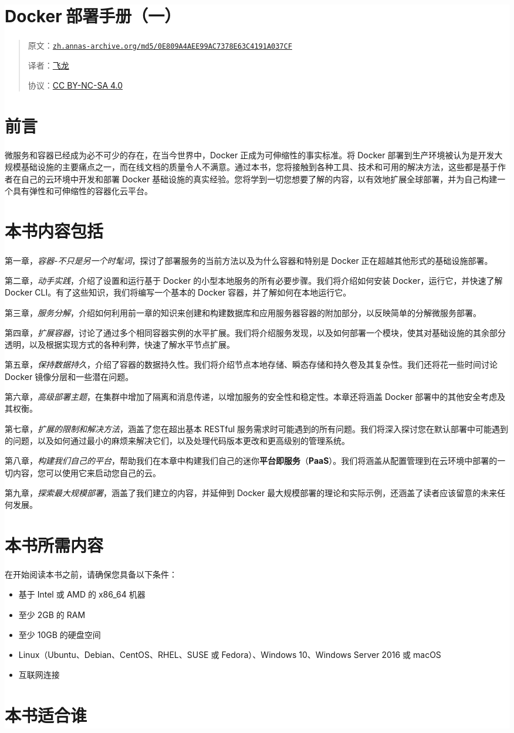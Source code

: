# Docker 部署手册（一）

> 原文：[`zh.annas-archive.org/md5/0E809A4AEE99AC7378E63C4191A037CF`](https://zh.annas-archive.org/md5/0E809A4AEE99AC7378E63C4191A037CF)
> 
> 译者：[飞龙](https://github.com/wizardforcel)
> 
> 协议：[CC BY-NC-SA 4.0](http://creativecommons.org/licenses/by-nc-sa/4.0/)

# 前言

微服务和容器已经成为必不可少的存在，在当今世界中，Docker 正成为可伸缩性的事实标准。将 Docker 部署到生产环境被认为是开发大规模基础设施的主要痛点之一，而在线文档的质量令人不满意。通过本书，您将接触到各种工具、技术和可用的解决方法，这些都是基于作者在自己的云环境中开发和部署 Docker 基础设施的真实经验。您将学到一切您想要了解的内容，以有效地扩展全球部署，并为自己构建一个具有弹性和可伸缩性的容器化云平台。

# 本书内容包括

第一章，*容器-不只是另一个时髦词*，探讨了部署服务的当前方法以及为什么容器和特别是 Docker 正在超越其他形式的基础设施部署。

第二章，*动手实践*，介绍了设置和运行基于 Docker 的小型本地服务的所有必要步骤。我们将介绍如何安装 Docker，运行它，并快速了解 Docker CLI。有了这些知识，我们将编写一个基本的 Docker 容器，并了解如何在本地运行它。

第三章，*服务分解*，介绍如何利用前一章的知识来创建和构建数据库和应用服务器容器的附加部分，以反映简单的分解微服务部署。

第四章，*扩展容器*，讨论了通过多个相同容器实例的水平扩展。我们将介绍服务发现，以及如何部署一个模块，使其对基础设施的其余部分透明，以及根据实现方式的各种利弊，快速了解水平节点扩展。

第五章，*保持数据持久*，介绍了容器的数据持久性。我们将介绍节点本地存储、瞬态存储和持久卷及其复杂性。我们还将花一些时间讨论 Docker 镜像分层和一些潜在问题。

第六章，*高级部署主题*，在集群中增加了隔离和消息传递，以增加服务的安全性和稳定性。本章还将涵盖 Docker 部署中的其他安全考虑及其权衡。

第七章，*扩展的限制和解决方法*，涵盖了您在超出基本 RESTful 服务需求时可能遇到的所有问题。我们将深入探讨您在默认部署中可能遇到的问题，以及如何通过最小的麻烦来解决它们，以及处理代码版本更改和更高级别的管理系统。

第八章，*构建我们自己的平台*，帮助我们在本章中构建我们自己的迷你**平台即服务**（**PaaS**）。我们将涵盖从配置管理到在云环境中部署的一切内容，您可以使用它来启动您自己的云。

第九章，*探索最大规模部署*，涵盖了我们建立的内容，并延伸到 Docker 最大规模部署的理论和实际示例，还涵盖了读者应该留意的未来任何发展。

# 本书所需内容

在开始阅读本书之前，请确保您具备以下条件：

+   基于 Intel 或 AMD 的 x86_64 机器

+   至少 2GB 的 RAM

+   至少 10GB 的硬盘空间

+   Linux（Ubuntu、Debian、CentOS、RHEL、SUSE 或 Fedora）、Windows 10、Windows Server 2016 或 macOS

+   互联网连接

# 本书适合谁
